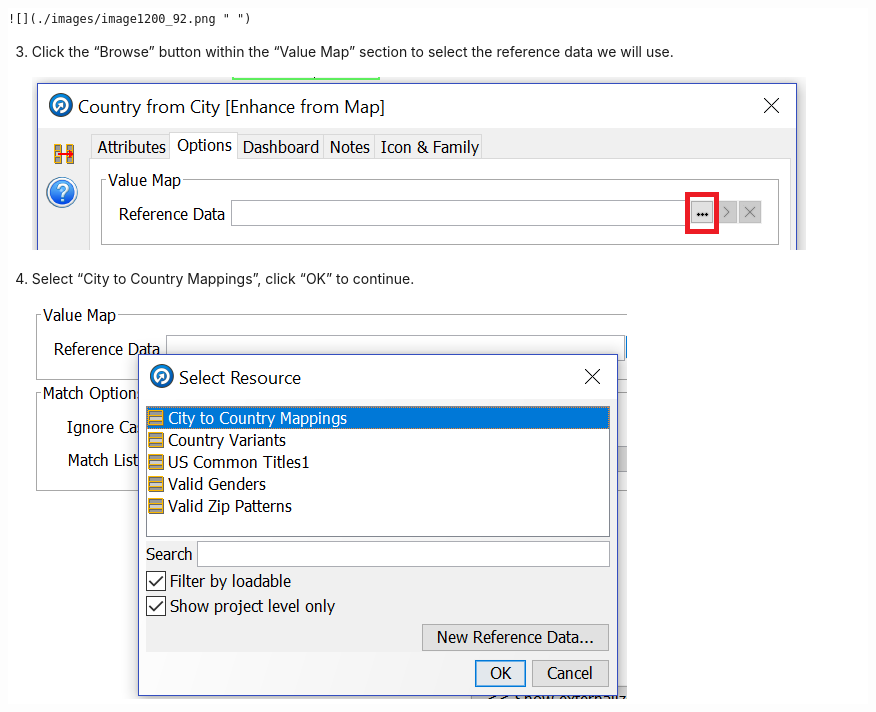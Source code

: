     ![](./images/image1200_92.png " ")

3.	Click the “Browse” button within the “Value Map” section to select the reference data we will use. 

    ![](./images/image1200_93.png " ")

4.	Select “City to Country Mappings”, click “OK” to continue.

    ![](./images/image1200_94.png " ")
